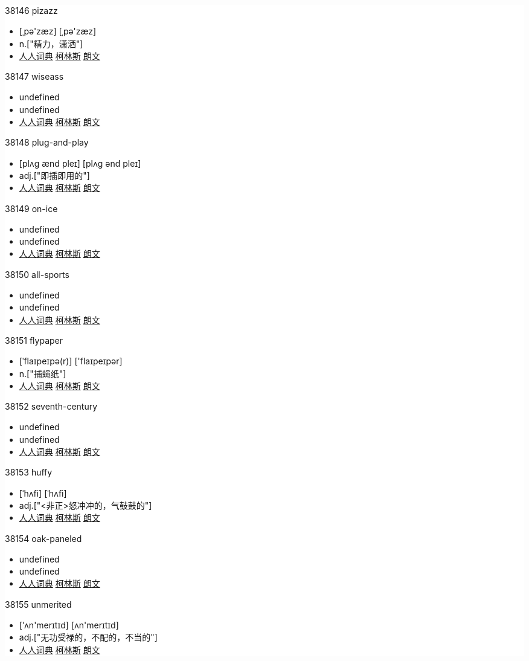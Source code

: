 38146 pizazz 
- [ˌpə'zæz]  [ˌpə'zæz] 
- n.["精力，潇洒"]   
- [人人词典](https://www.91dict.com/words?w=pizazz) [柯林斯](https://www.collinsdictionary.com/zh/dictionary/english/pizazz) [朗文](https://www.ldoceonline.com/dictionary/pizazz) 

38147 wiseass 
- undefined 
- undefined 
- [人人词典](https://www.91dict.com/words?w=wiseass) [柯林斯](https://www.collinsdictionary.com/zh/dictionary/english/wiseass) [朗文](https://www.ldoceonline.com/dictionary/wiseass) 

38148 plug-and-play 
- [plʌɡ ænd pleɪ]  [plʌɡ ənd pleɪ] 
- adj.["即插即用的"]   
- [人人词典](https://www.91dict.com/words?w=plug-and-play) [柯林斯](https://www.collinsdictionary.com/zh/dictionary/english/plug-and-play) [朗文](https://www.ldoceonline.com/dictionary/plug-and-play) 

38149 on-ice 
- undefined 
- undefined 
- [人人词典](https://www.91dict.com/words?w=on-ice) [柯林斯](https://www.collinsdictionary.com/zh/dictionary/english/on-ice) [朗文](https://www.ldoceonline.com/dictionary/on-ice) 

38150 all-sports 
- undefined 
- undefined 
- [人人词典](https://www.91dict.com/words?w=all-sports) [柯林斯](https://www.collinsdictionary.com/zh/dictionary/english/all-sports) [朗文](https://www.ldoceonline.com/dictionary/all-sports) 

38151 flypaper 
- [ˈflaɪpeɪpə(r)]  ['flaɪpeɪpər] 
- n.["捕蝇纸"]   
- [人人词典](https://www.91dict.com/words?w=flypaper) [柯林斯](https://www.collinsdictionary.com/zh/dictionary/english/flypaper) [朗文](https://www.ldoceonline.com/dictionary/flypaper) 

38152 seventh-century 
- undefined 
- undefined 
- [人人词典](https://www.91dict.com/words?w=seventh-century) [柯林斯](https://www.collinsdictionary.com/zh/dictionary/english/seventh-century) [朗文](https://www.ldoceonline.com/dictionary/seventh-century) 

38153 huffy 
- [ˈhʌfi]  [ˈhʌfi] 
- adj.["<非正>怒冲冲的，气鼓鼓的"]   
- [人人词典](https://www.91dict.com/words?w=huffy) [柯林斯](https://www.collinsdictionary.com/zh/dictionary/english/huffy) [朗文](https://www.ldoceonline.com/dictionary/huffy) 

38154 oak-paneled 
- undefined 
- undefined 
- [人人词典](https://www.91dict.com/words?w=oak-paneled) [柯林斯](https://www.collinsdictionary.com/zh/dictionary/english/oak-paneled) [朗文](https://www.ldoceonline.com/dictionary/oak-paneled) 

38155 unmerited 
- ['ʌn'merɪtɪd]  [ʌn'merɪtɪd] 
- adj.["无功受禄的，不配的，不当的"]   
- [人人词典](https://www.91dict.com/words?w=unmerited) [柯林斯](https://www.collinsdictionary.com/zh/dictionary/english/unmerited) [朗文](https://www.ldoceonline.com/dictionary/unmerited) 
